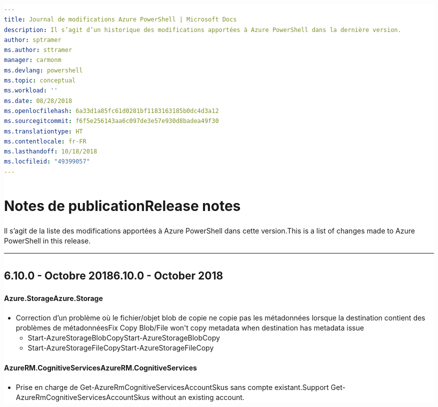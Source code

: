 ```yaml
---
title: Journal de modifications Azure PowerShell | Microsoft Docs
description: Il s’agit d’un historique des modifications apportées à Azure PowerShell dans la dernière version.
author: sptramer
ms.author: sttramer
manager: carmonm
ms.devlang: powershell
ms.topic: conceptual
ms.workload: ''
ms.date: 08/28/2018
ms.openlocfilehash: 6a33d1a85fc61d0281bf1183163185b0dc4d3a12
ms.sourcegitcommit: f6f5e256143aa6c097de3e57e930d8badea49f30
ms.translationtype: HT
ms.contentlocale: fr-FR
ms.lasthandoff: 10/18/2018
ms.locfileid: "49399057"
---
```

# <a name="release-notes"></a><span data-ttu-id="0be91-103">Notes de publication</span><span class="sxs-lookup"><span data-stu-id="0be91-103">Release notes</span></span>

<span data-ttu-id="0be91-104">Il s’agit de la liste des modifications apportées à Azure PowerShell dans cette version.</span><span class="sxs-lookup"><span data-stu-id="0be91-104">This is a list of changes made to Azure PowerShell in this release.</span></span>

---
## <a name="6100---october-2018"></a><span data-ttu-id="0be91-105">6.10.0 - Octobre 2018</span><span class="sxs-lookup"><span data-stu-id="0be91-105">6.10.0 - October 2018</span></span>
#### <a name="azurestorage"></a><span data-ttu-id="0be91-106">Azure.Storage</span><span class="sxs-lookup"><span data-stu-id="0be91-106">Azure.Storage</span></span>
* <span data-ttu-id="0be91-107">Correction d’un problème où le fichier/objet blob de copie ne copie pas les métadonnées lorsque la destination contient des problèmes de métadonnées</span><span class="sxs-lookup"><span data-stu-id="0be91-107">Fix Copy Blob/File won't copy metadata when destination has metadata issue</span></span>
    - <span data-ttu-id="0be91-108">Start-AzureStorageBlobCopy</span><span class="sxs-lookup"><span data-stu-id="0be91-108">Start-AzureStorageBlobCopy</span></span>
    - <span data-ttu-id="0be91-109">Start-AzureStorageFileCopy</span><span class="sxs-lookup"><span data-stu-id="0be91-109">Start-AzureStorageFileCopy</span></span>

#### <a name="azurermcognitiveservices"></a><span data-ttu-id="0be91-110">AzureRM.CognitiveServices</span><span class="sxs-lookup"><span data-stu-id="0be91-110">AzureRM.CognitiveServices</span></span>
* <span data-ttu-id="0be91-111">Prise en charge de Get-AzureRmCognitiveServicesAccountSkus sans compte existant.</span><span class="sxs-lookup"><span data-stu-id="0be91-111">Support Get-AzureRmCognitiveServicesAccountSkus without an existing account.</span></span>
